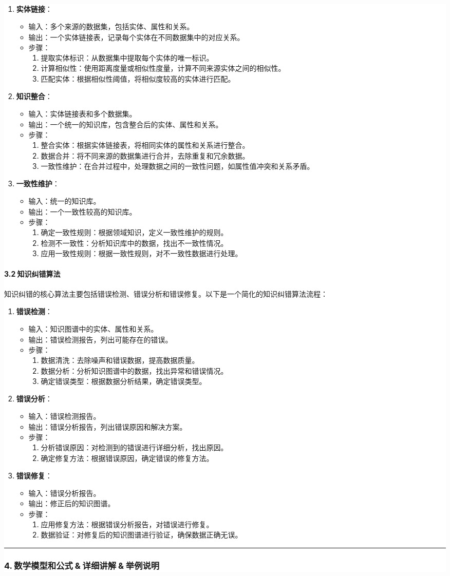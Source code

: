 1. **实体链接**：
   - 输入：多个来源的数据集，包括实体、属性和关系。
   - 输出：一个实体链接表，记录每个实体在不同数据集中的对应关系。
   - 步骤：
     1. 提取实体标识：从数据集中提取每个实体的唯一标识。
     2. 计算相似性：使用距离度量或相似性度量，计算不同来源实体之间的相似性。
     3. 匹配实体：根据相似性阈值，将相似度较高的实体进行匹配。

2. **知识整合**：
   - 输入：实体链接表和多个数据集。
   - 输出：一个统一的知识库，包含整合后的实体、属性和关系。
   - 步骤：
     1. 整合实体：根据实体链接表，将相同实体的属性和关系进行整合。
     2. 数据合并：将不同来源的数据集进行合并，去除重复和冗余数据。
     3. 一致性维护：在合并过程中，处理数据之间的一致性问题，如属性值冲突和关系矛盾。

3. **一致性维护**：
   - 输入：统一的知识库。
   - 输出：一个一致性较高的知识库。
   - 步骤：
     1. 确定一致性规则：根据领域知识，定义一致性维护的规则。
     2. 检测不一致性：分析知识库中的数据，找出不一致性情况。
     3. 应用一致性规则：根据一致性规则，对不一致性数据进行处理。

#### 3.2 知识纠错算法

知识纠错的核心算法主要包括错误检测、错误分析和错误修复。以下是一个简化的知识纠错算法流程：

1. **错误检测**：
   - 输入：知识图谱中的实体、属性和关系。
   - 输出：错误检测报告，列出可能存在的错误。
   - 步骤：
     1. 数据清洗：去除噪声和错误数据，提高数据质量。
     2. 数据分析：分析知识图谱中的数据，找出异常和错误情况。
     3. 确定错误类型：根据数据分析结果，确定错误类型。

2. **错误分析**：
   - 输入：错误检测报告。
   - 输出：错误分析报告，列出错误原因和解决方案。
   - 步骤：
     1. 分析错误原因：对检测到的错误进行详细分析，找出原因。
     2. 确定修复方法：根据错误原因，确定错误的修复方法。

3. **错误修复**：
   - 输入：错误分析报告。
   - 输出：修正后的知识图谱。
   - 步骤：
     1. 应用修复方法：根据错误分析报告，对错误进行修复。
     2. 数据验证：对修复后的知识图谱进行验证，确保数据正确无误。

----------------------

### 4. 数学模型和公式 & 详细讲解 & 举例说明

